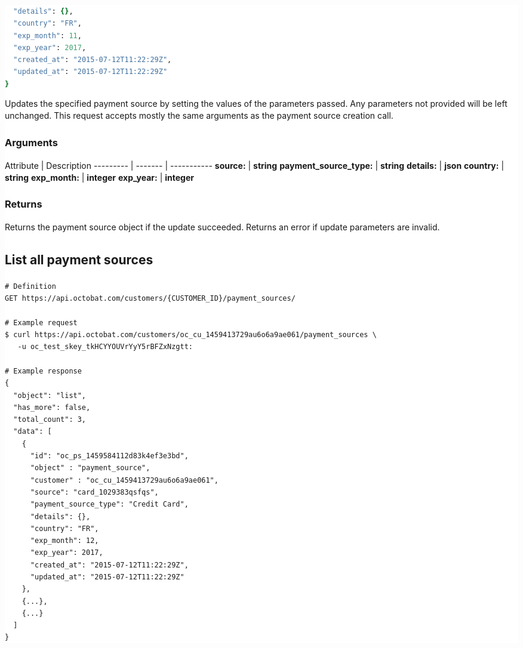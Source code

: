 ```ruby
  "details": {},
  "country": "FR",
  "exp_month": 11,
  "exp_year": 2017,
  "created_at": "2015-07-12T11:22:29Z",
  "updated_at": "2015-07-12T11:22:29Z"
}
```


Updates the specified payment source by setting the values of the parameters passed. Any parameters not provided will be left unchanged.
This request accepts mostly the same arguments as the payment source creation call.

### Arguments
Attribute | Description
--------- | ------- | -----------
**source:** | **string**
**payment_source_type:** | **string**
**details:** | **json**
**country:** | **string**
**exp_month:** | **integer**
**exp_year:** | **integer**

### Returns
Returns the payment source object if the update succeeded. Returns an error if update parameters are invalid.


## List all payment sources

```shell
# Definition
GET https://api.octobat.com/customers/{CUSTOMER_ID}/payment_sources/

# Example request
$ curl https://api.octobat.com/customers/oc_cu_1459413729au6o6a9ae061/payment_sources \
   -u oc_test_skey_tkHCYYOUVrYyY5rBFZxNzgtt:

# Example response
{
  "object": "list",
  "has_more": false,
  "total_count": 3,
  "data": [
    {
      "id": "oc_ps_1459584112d83k4ef3e3bd",
      "object" : "payment_source",
      "customer" : "oc_cu_1459413729au6o6a9ae061",
      "source": "card_1029383qsfqs",
      "payment_source_type": "Credit Card",
      "details": {},
      "country": "FR",
      "exp_month": 12,
      "exp_year": 2017,
      "created_at": "2015-07-12T11:22:29Z",
      "updated_at": "2015-07-12T11:22:29Z"
    },
    {...},
    {...}
  ]
}
```
